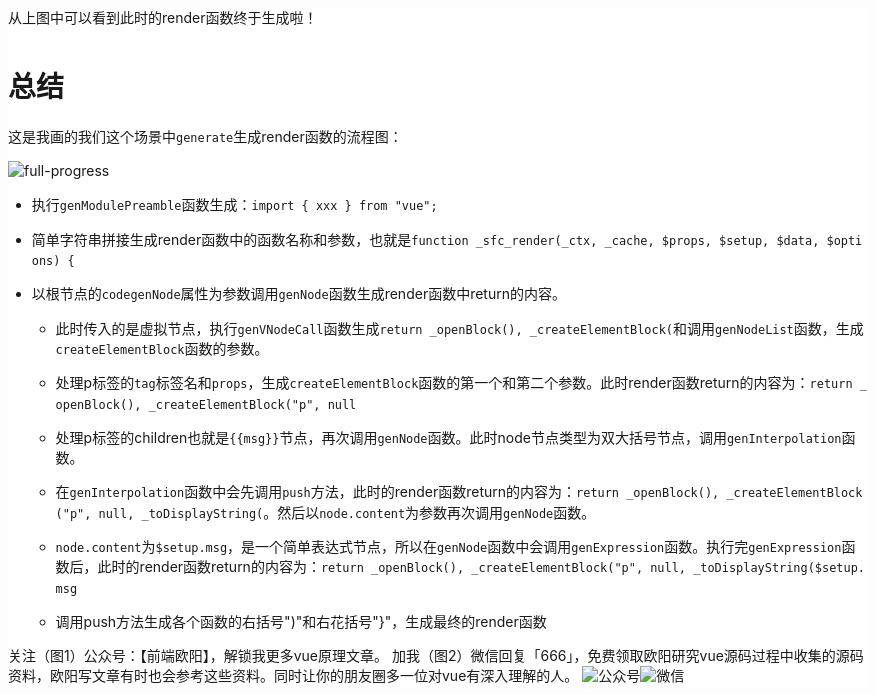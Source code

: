 从上图中可以看到此时的render函数终于生成啦！
# 总结
这是我画的我们这个场景中`generate`生成render函数的流程图：

![full-progress](https://img2024.cnblogs.com/blog/1217259/202405/1217259-20240519151920831-1756085524.png)


- 执行`genModulePreamble`函数生成：`import { xxx } from "vue";`

- 简单字符串拼接生成render函数中的函数名称和参数，也就是`function _sfc_render(_ctx, _cache, $props, $setup, $data, $options) {`

- 以根节点的`codegenNode`属性为参数调用`genNode`函数生成render函数中return的内容。

  - 此时传入的是虚拟节点，执行`genVNodeCall`函数生成`return _openBlock(), _createElementBlock(`和调用`genNodeList`函数，生成`createElementBlock`函数的参数。

  - 处理p标签的`tag`标签名和`props`，生成`createElementBlock`函数的第一个和第二个参数。此时render函数return的内容为：`return _openBlock(), _createElementBlock("p", null`

  - 处理p标签的children也就是`{{msg}}`节点，再次调用`genNode`函数。此时node节点类型为双大括号节点，调用`genInterpolation`函数。

  - 在`genInterpolation`函数中会先调用`push`方法，此时的render函数return的内容为：`return _openBlock(), _createElementBlock("p", null, _toDisplayString(`。然后以`node.content`为参数再次调用`genNode`函数。

  - `node.content`为`$setup.msg`，是一个简单表达式节点，所以在`genNode`函数中会调用`genExpression`函数。执行完`genExpression`函数后，此时的render函数return的内容为：`return _openBlock(), _createElementBlock("p", null, _toDisplayString($setup.msg`

  - 调用push方法生成各个函数的右括号")"和右花括号"}"，生成最终的render函数

关注（图1）公众号：【前端欧阳】，解锁我更多vue原理文章。
加我（图2）微信回复「666」，免费领取欧阳研究vue源码过程中收集的源码资料，欧阳写文章有时也会参考这些资料。同时让你的朋友圈多一位对vue有深入理解的人。
![公众号](https://img2024.cnblogs.com/blog/1217259/202404/1217259-20240427143439983-488694628.png)![微信](https://img2024.cnblogs.com/blog/1217259/202404/1217259-20240427143453708-1633619741.png)
